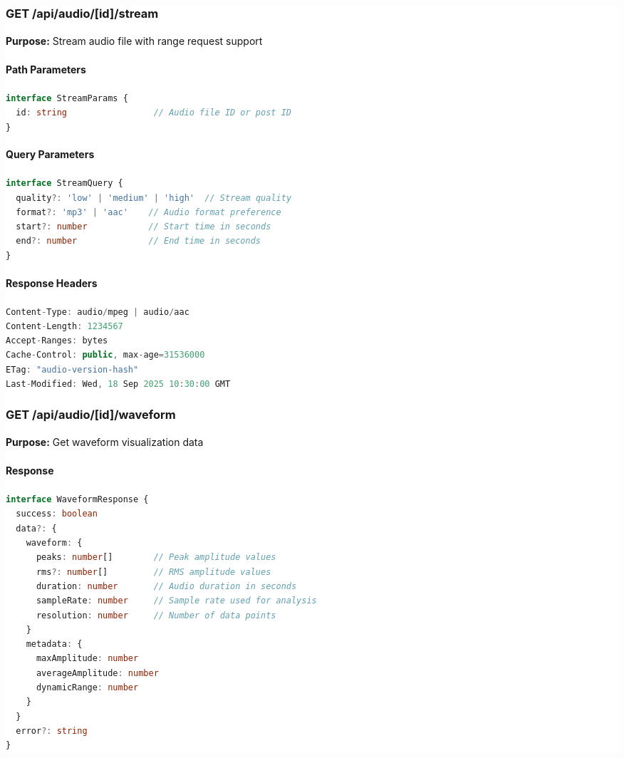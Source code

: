 ### GET /api/audio/[id]/stream
**Purpose:** Stream audio file with range request support

#### Path Parameters
```typescript
interface StreamParams {
  id: string                 // Audio file ID or post ID
}
```

#### Query Parameters
```typescript
interface StreamQuery {
  quality?: 'low' | 'medium' | 'high'  // Stream quality
  format?: 'mp3' | 'aac'    // Audio format preference
  start?: number            // Start time in seconds
  end?: number              // End time in seconds
}
```

#### Response Headers
```typescript
Content-Type: audio/mpeg | audio/aac
Content-Length: 1234567
Accept-Ranges: bytes
Cache-Control: public, max-age=31536000
ETag: "audio-version-hash"
Last-Modified: Wed, 18 Sep 2025 10:30:00 GMT
```

### GET /api/audio/[id]/waveform
**Purpose:** Get waveform visualization data

#### Response
```typescript
interface WaveformResponse {
  success: boolean
  data?: {
    waveform: {
      peaks: number[]        // Peak amplitude values
      rms?: number[]         // RMS amplitude values
      duration: number       // Audio duration in seconds
      sampleRate: number     // Sample rate used for analysis
      resolution: number     // Number of data points
    }
    metadata: {
      maxAmplitude: number
      averageAmplitude: number
      dynamicRange: number
    }
  }
  error?: string
}
```
